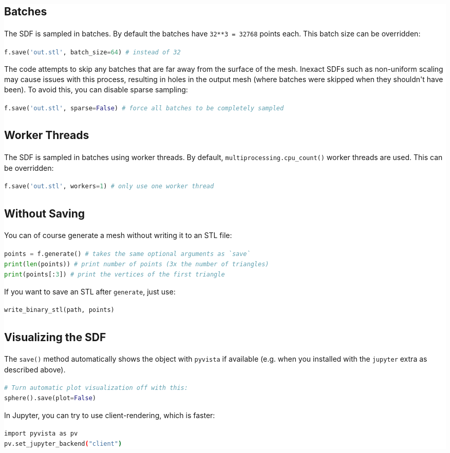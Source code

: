 ## Batches

The SDF is sampled in batches. By default the batches have `32**3 = 32768`
points each. This batch size can be overridden:

```python
f.save('out.stl', batch_size=64) # instead of 32
```

The code attempts to skip any batches that are far away from the surface of
the mesh. Inexact SDFs such as non-uniform scaling may cause issues with this
process, resulting in holes in the output mesh (where batches were skipped when
they shouldn't have been). To avoid this, you can disable sparse sampling:

```python
f.save('out.stl', sparse=False) # force all batches to be completely sampled
```

## Worker Threads

The SDF is sampled in batches using worker threads. By default,
`multiprocessing.cpu_count()` worker threads are used. This can be overridden:

```python
f.save('out.stl', workers=1) # only use one worker thread
```

## Without Saving

You can of course generate a mesh without writing it to an STL file:

```python
points = f.generate() # takes the same optional arguments as `save`
print(len(points)) # print number of points (3x the number of triangles)
print(points[:3]) # print the vertices of the first triangle
```

If you want to save an STL after `generate`, just use:

```python
write_binary_stl(path, points)
```

## Visualizing the SDF

The `save()` method automatically shows the object with `pyvista` if available (e.g. when you installed with the `jupyter` extra as described above).

```python
# Turn automatic plot visualization off with this:
sphere().save(plot=False)
```

In Jupyter, you can try to use client-rendering, which is faster:

```bash
import pyvista as pv
pv.set_jupyter_backend("client")
```
